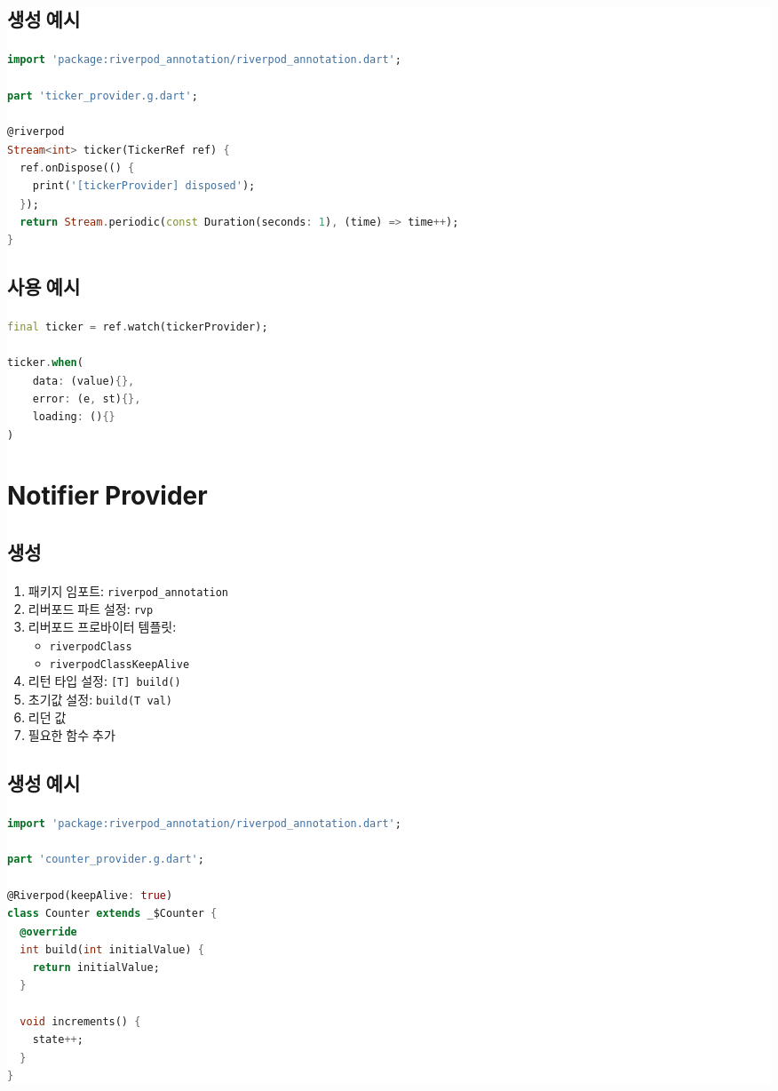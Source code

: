 ## 생성 예시
```dart
import 'package:riverpod_annotation/riverpod_annotation.dart';

part 'ticker_provider.g.dart';

@riverpod
Stream<int> ticker(TickerRef ref) {
  ref.onDispose(() {
    print('[tickerProvider] disposed');
  });
  return Stream.periodic(const Duration(seconds: 1), (time) => time++);
}

```

## 사용 예시
```dart
final ticker = ref.watch(tickerProvider);

ticker.when(
    data: (value){},
    error: (e, st){},
    loading: (){}
)
```

# Notifier Provider
## 생성
1. 패키지 임포트: `riverpod_annotation` 
2. 리버포드 파트 설정: `rvp` 
3. 리버포드 프로바이터 템플릿: 
   - `riverpodClass`
   - `riverpodClassKeepAlive`
4. 리턴 타입 설정: `[T] build()`
5. 초기값 설정: `build(T val)`
6. 리던 값
7. 필요한 함수 추가

## 생성 예시
```dart
import 'package:riverpod_annotation/riverpod_annotation.dart';

part 'counter_provider.g.dart';

@Riverpod(keepAlive: true)
class Counter extends _$Counter {
  @override
  int build(int initialValue) {
    return initialValue;
  }

  void increments() {
    state++;
  }
}
```



